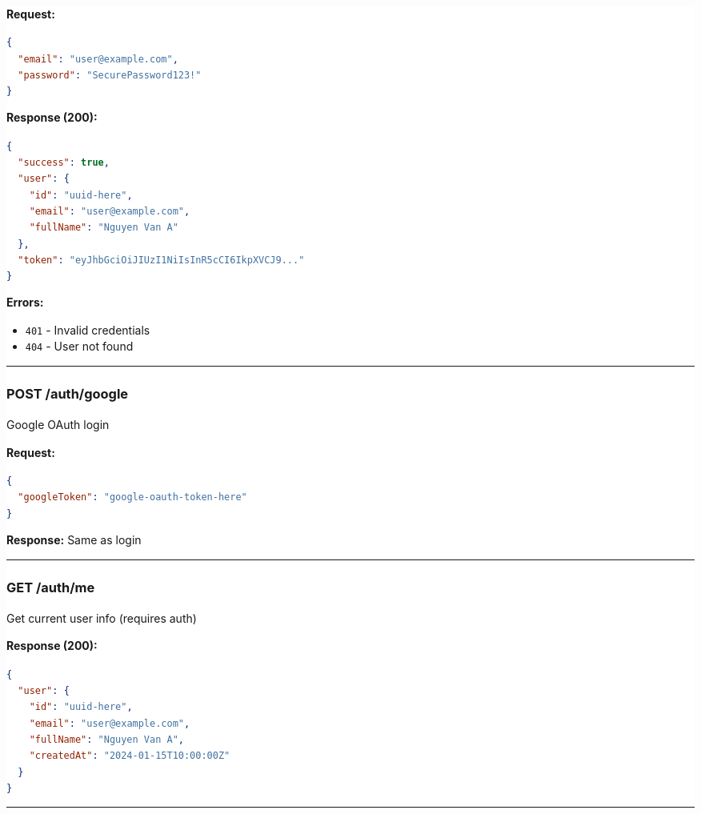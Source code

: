 **Request:**
```json
{
  "email": "user@example.com",
  "password": "SecurePassword123!"
}
```

**Response (200):**
```json
{
  "success": true,
  "user": {
    "id": "uuid-here",
    "email": "user@example.com",
    "fullName": "Nguyen Van A"
  },
  "token": "eyJhbGciOiJIUzI1NiIsInR5cCI6IkpXVCJ9..."
}
```

**Errors:**
- `401` - Invalid credentials
- `404` - User not found

---

### POST /auth/google
Google OAuth login

**Request:**
```json
{
  "googleToken": "google-oauth-token-here"
}
```

**Response:** Same as login

---

### GET /auth/me
Get current user info (requires auth)

**Response (200):**
```json
{
  "user": {
    "id": "uuid-here",
    "email": "user@example.com",
    "fullName": "Nguyen Van A",
    "createdAt": "2024-01-15T10:00:00Z"
  }
}
```

---
